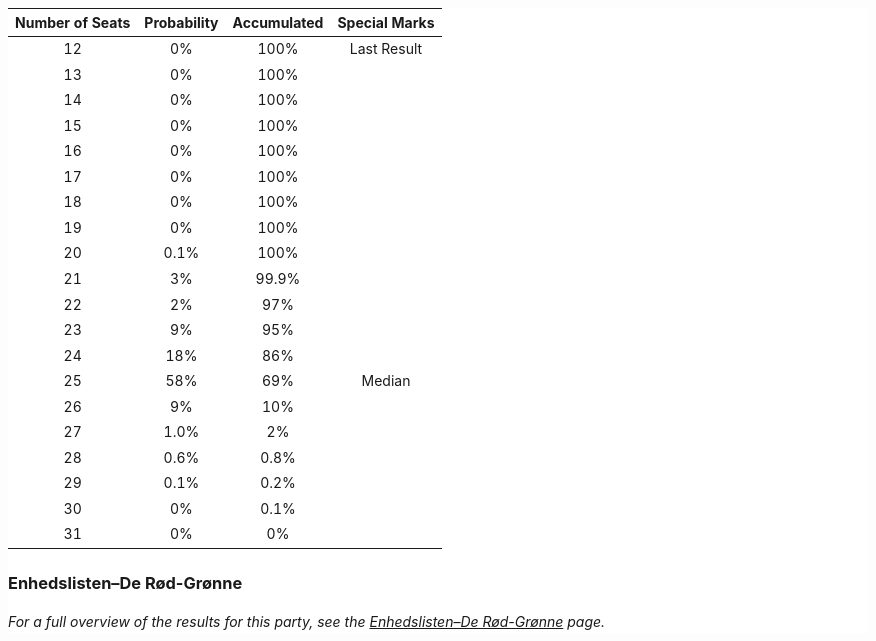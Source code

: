 | Number of Seats | Probability | Accumulated | Special Marks |
|:---------------:|:-----------:|:-----------:|:-------------:|
| 12 | 0% | 100% | Last Result |
| 13 | 0% | 100% |  |
| 14 | 0% | 100% |  |
| 15 | 0% | 100% |  |
| 16 | 0% | 100% |  |
| 17 | 0% | 100% |  |
| 18 | 0% | 100% |  |
| 19 | 0% | 100% |  |
| 20 | 0.1% | 100% |  |
| 21 | 3% | 99.9% |  |
| 22 | 2% | 97% |  |
| 23 | 9% | 95% |  |
| 24 | 18% | 86% |  |
| 25 | 58% | 69% | Median |
| 26 | 9% | 10% |  |
| 27 | 1.0% | 2% |  |
| 28 | 0.6% | 0.8% |  |
| 29 | 0.1% | 0.2% |  |
| 30 | 0% | 0.1% |  |
| 31 | 0% | 0% |  |

### Enhedslisten–De Rød-Grønne

*For a full overview of the results for this party, see the [Enhedslisten–De Rød-Grønne](party-enhedslisten–derød-grønne.html) page.*
